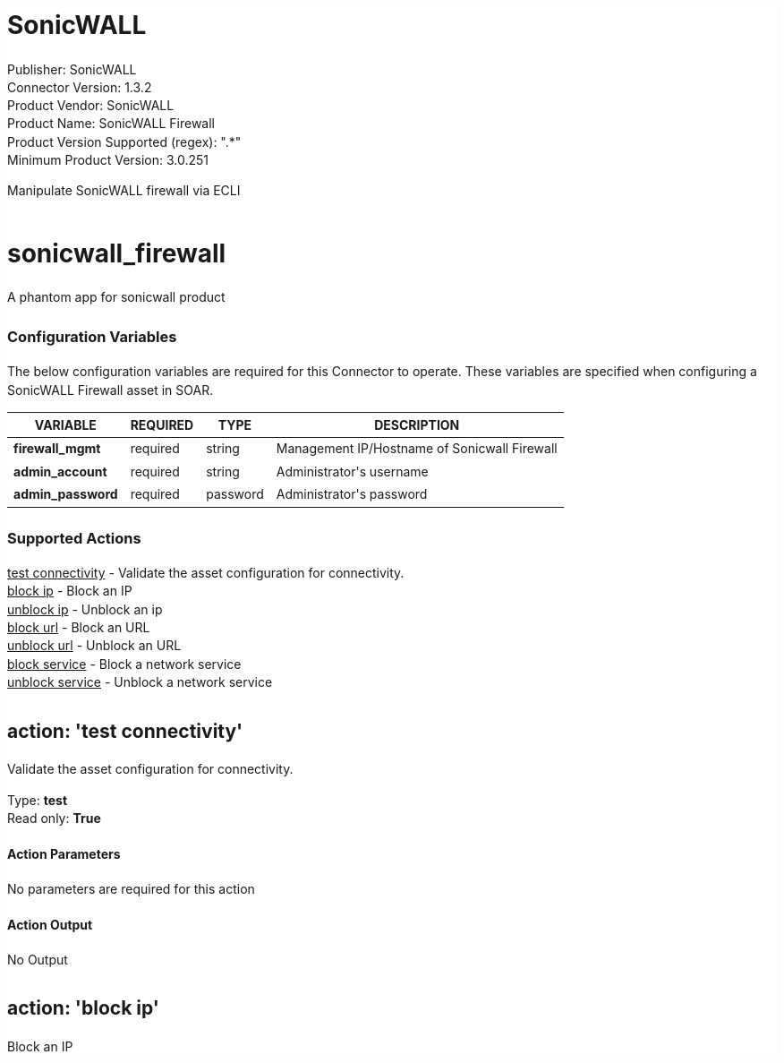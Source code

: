 [comment]: # "Auto-generated SOAR connector documentation"
# SonicWALL

Publisher: SonicWALL  
Connector Version: 1\.3\.2  
Product Vendor: SonicWALL  
Product Name: SonicWALL Firewall  
Product Version Supported (regex): "\.\*"  
Minimum Product Version: 3\.0\.251  

Manipulate SonicWALL firewall via ECLI

# sonicwall_firewall
A phantom app for sonicwall product


### Configuration Variables
The below configuration variables are required for this Connector to operate.  These variables are specified when configuring a SonicWALL Firewall asset in SOAR.

VARIABLE | REQUIRED | TYPE | DESCRIPTION
-------- | -------- | ---- | -----------
**firewall\_mgmt** |  required  | string | Management IP/Hostname of Sonicwall Firewall
**admin\_account** |  required  | string | Administrator's username
**admin\_password** |  required  | password | Administrator's password

### Supported Actions  
[test connectivity](#action-test-connectivity) - Validate the asset configuration for connectivity\.  
[block ip](#action-block-ip) - Block an IP  
[unblock ip](#action-unblock-ip) - Unblock an ip  
[block url](#action-block-url) - Block an URL  
[unblock url](#action-unblock-url) - Unblock an URL  
[block service](#action-block-service) - Block a network service  
[unblock service](#action-unblock-service) - Unblock a network service  

## action: 'test connectivity'
Validate the asset configuration for connectivity\.

Type: **test**  
Read only: **True**

#### Action Parameters
No parameters are required for this action

#### Action Output
No Output  

## action: 'block ip'
Block an IP
